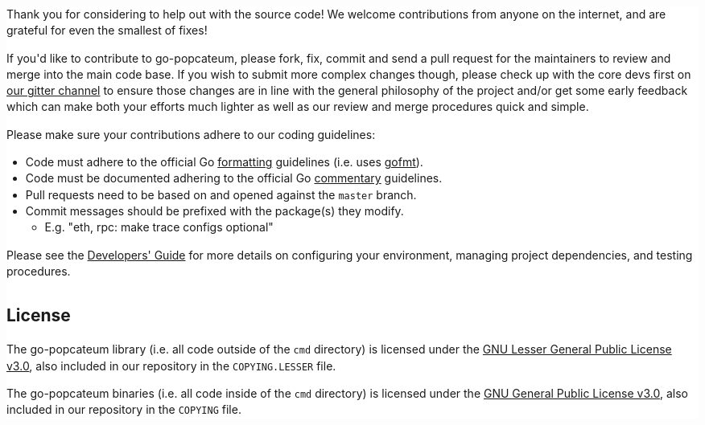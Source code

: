 Thank you for considering to help out with the source code! We welcome contributions
from anyone on the internet, and are grateful for even the smallest of fixes!

If you'd like to contribute to go-popcateum, please fork, fix, commit and send a pull request
for the maintainers to review and merge into the main code base. If you wish to submit
more complex changes though, please check up with the core devs first on [our gitter channel](https://gitter.im/popcateum/go-popcateum)
to ensure those changes are in line with the general philosophy of the project and/or get
some early feedback which can make both your efforts much lighter as well as our review
and merge procedures quick and simple.

Please make sure your contributions adhere to our coding guidelines:

 * Code must adhere to the official Go [formatting](https://golang.org/doc/effective_go.html#formatting)
   guidelines (i.e. uses [gofmt](https://golang.org/cmd/gofmt/)).
 * Code must be documented adhering to the official Go [commentary](https://golang.org/doc/effective_go.html#commentary)
   guidelines.
 * Pull requests need to be based on and opened against the `master` branch.
 * Commit messages should be prefixed with the package(s) they modify.
   * E.g. "eth, rpc: make trace configs optional"

Please see the [Developers' Guide](https://gpop.popcateum.org/docs/developers/devguide)
for more details on configuring your environment, managing project dependencies, and
testing procedures.

## License

The go-popcateum library (i.e. all code outside of the `cmd` directory) is licensed under the
[GNU Lesser General Public License v3.0](https://www.gnu.org/licenses/lgpl-3.0.en.html),
also included in our repository in the `COPYING.LESSER` file.

The go-popcateum binaries (i.e. all code inside of the `cmd` directory) is licensed under the
[GNU General Public License v3.0](https://www.gnu.org/licenses/gpl-3.0.en.html), also
included in our repository in the `COPYING` file.
